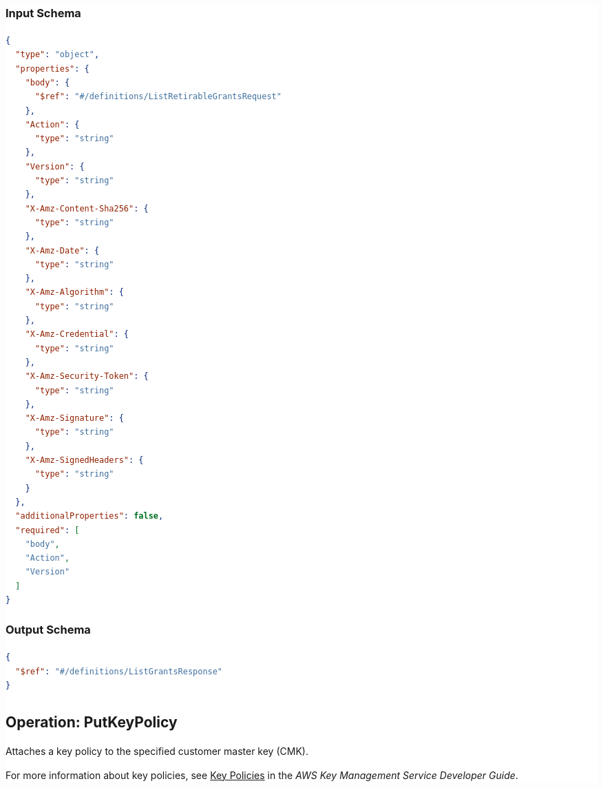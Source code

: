 
### Input Schema
```json
{
  "type": "object",
  "properties": {
    "body": {
      "$ref": "#/definitions/ListRetirableGrantsRequest"
    },
    "Action": {
      "type": "string"
    },
    "Version": {
      "type": "string"
    },
    "X-Amz-Content-Sha256": {
      "type": "string"
    },
    "X-Amz-Date": {
      "type": "string"
    },
    "X-Amz-Algorithm": {
      "type": "string"
    },
    "X-Amz-Credential": {
      "type": "string"
    },
    "X-Amz-Security-Token": {
      "type": "string"
    },
    "X-Amz-Signature": {
      "type": "string"
    },
    "X-Amz-SignedHeaders": {
      "type": "string"
    }
  },
  "additionalProperties": false,
  "required": [
    "body",
    "Action",
    "Version"
  ]
}
```
### Output Schema
```json
{
  "$ref": "#/definitions/ListGrantsResponse"
}
```
## Operation: PutKeyPolicy
<p>Attaches a key policy to the specified customer master key (CMK).</p> <p>For more information about key policies, see <a href="http://docs.aws.amazon.com/kms/latest/developerguide/key-policies.html">Key Policies</a> in the <i>AWS Key Management Service Developer Guide</i>.</p>
